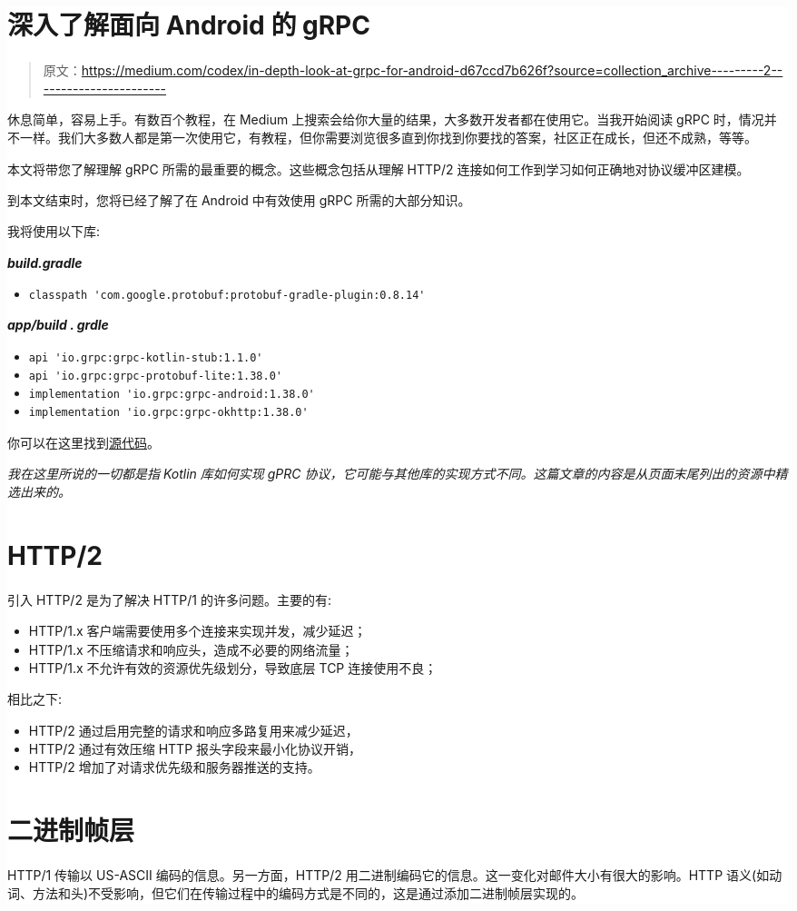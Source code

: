# 深入了解面向 Android 的 gRPC

> 原文：<https://medium.com/codex/in-depth-look-at-grpc-for-android-d67ccd7b626f?source=collection_archive---------2----------------------->

休息简单，容易上手。有数百个教程，在 Medium 上搜索会给你大量的结果，大多数开发者都在使用它。当我开始阅读 gRPC 时，情况并不一样。我们大多数人都是第一次使用它，有教程，但你需要浏览很多直到你找到你要找的答案，社区正在成长，但还不成熟，等等。

本文将带您了解理解 gRPC 所需的最重要的概念。这些概念包括从理解 HTTP/2 连接如何工作到学习如何正确地对协议缓冲区建模。

到本文结束时，您将已经了解了在 Android 中有效使用 gRPC 所需的大部分知识。

我将使用以下库:

***build.gradle***

*   `classpath 'com.google.protobuf:protobuf-gradle-plugin:0.8.14'`

***app/build . grdle***

*   `api 'io.grpc:grpc-kotlin-stub:1.1.0'`
*   `api 'io.grpc:grpc-protobuf-lite:1.38.0'`
*   `implementation 'io.grpc:grpc-android:1.38.0'`
*   `implementation 'io.grpc:grpc-okhttp:1.38.0'`

你可以在这里找到[源代码](https://github.com/victorbrndls/BlogProjects/tree/grpc-android)。

*我在这里所说的一切都是指 Kotlin 库如何实现 gPRC 协议，它可能与其他库的实现方式不同。这篇文章的内容是从页面末尾列出的资源中精选出来的。*

# HTTP/2

引入 HTTP/2 是为了解决 HTTP/1 的许多问题。主要的有:

*   HTTP/1.x 客户端需要使用多个连接来实现并发，减少延迟；
*   HTTP/1.x 不压缩请求和响应头，造成不必要的网络流量；
*   HTTP/1.x 不允许有效的资源优先级划分，导致底层 TCP 连接使用不良；

相比之下:

*   HTTP/2 通过启用完整的请求和响应多路复用来减少延迟，
*   HTTP/2 通过有效压缩 HTTP 报头字段来最小化协议开销，
*   HTTP/2 增加了对请求优先级和服务器推送的支持。

# 二进制帧层

HTTP/1 传输以 US-ASCII 编码的信息。另一方面，HTTP/2 用二进制编码它的信息。这一变化对邮件大小有很大的影响。HTTP 语义(如动词、方法和头)不受影响，但它们在传输过程中的编码方式是不同的，这是通过添加二进制帧层实现的。
